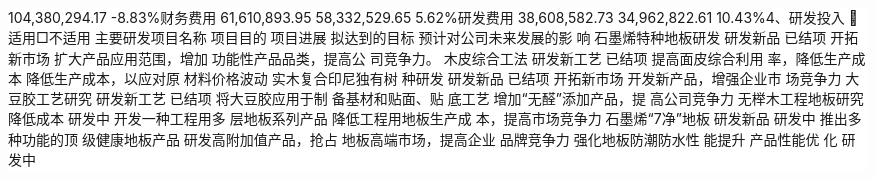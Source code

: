 104,380,294.17
-8.83%财务费用
61,610,893.95
58,332,529.65
5.62%研发费用
38,608,582.73
34,962,822.61
10.43%4、研发投入
适用□不适用
主要研发项目名称
项目目的
项目进展
拟达到的目标
预计对公司未来发展的影
响
石墨烯特种地板研发
研发新品
已结项
开拓新市场
扩大产品应用范围，增加
功能性产品品类，提高公
司竞争力。
木皮综合工法
研发新工艺
已结项
提高面皮综合利用
率，降低生产成本
降低生产成本，以应对原
材料价格波动
实木复合印尼独有树
种研发
研发新品
已结项
开拓新市场
开发新产品，增强企业市
场竞争力
大豆胶工艺研究
研发新工艺
已结项
将大豆胶应用于制
备基材和贴面、贴
底工艺
增加“无醛”添加产品，提
高公司竞争力
无榉木工程地板研究
降低成本
研发中
开发一种工程用多
层地板系列产品
降低工程用地板生产成
本，提高市场竞争力
石墨烯“7净”地板
研发新品
研发中
推出多种功能的顶
级健康地板产品
研发高附加值产品，抢占
地板高端市场，提高企业
品牌竞争力
强化地板防潮防水性
能提升
产品性能优
化
研发中